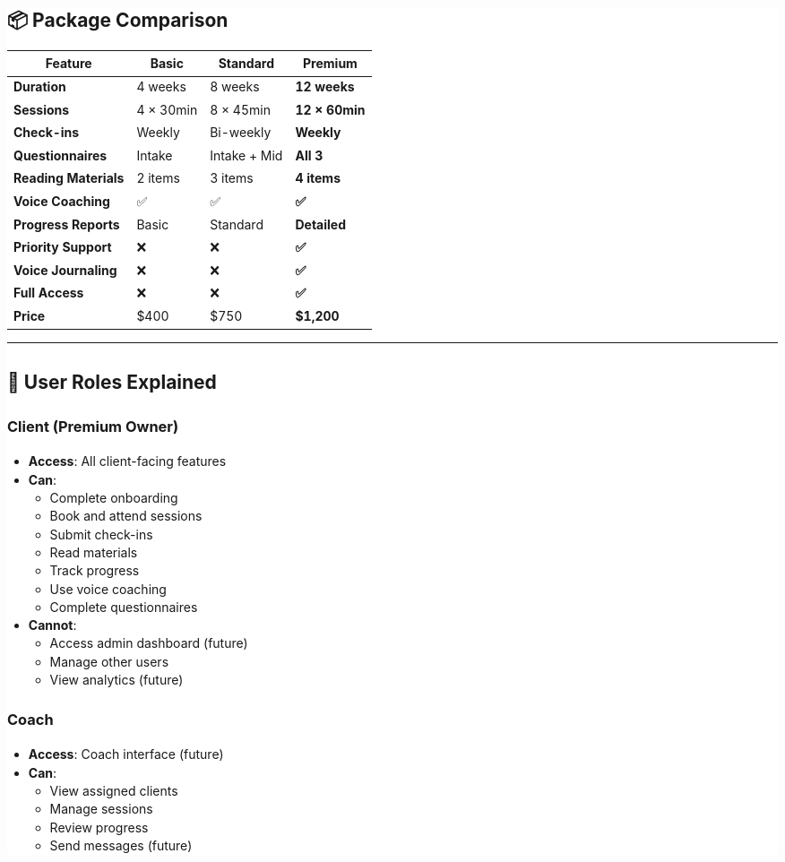 ## 📦 Package Comparison

| Feature | Basic | Standard | **Premium** |
|---------|-------|----------|---------|
| **Duration** | 4 weeks | 8 weeks | **12 weeks** |
| **Sessions** | 4 × 30min | 8 × 45min | **12 × 60min** |
| **Check-ins** | Weekly | Bi-weekly | **Weekly** |
| **Questionnaires** | Intake | Intake + Mid | **All 3** |
| **Reading Materials** | 2 items | 3 items | **4 items** |
| **Voice Coaching** | ✅ | ✅ | **✅** |
| **Progress Reports** | Basic | Standard | **Detailed** |
| **Priority Support** | ❌ | ❌ | **✅** |
| **Voice Journaling** | ❌ | ❌ | **✅** |
| **Full Access** | ❌ | ❌ | **✅** |
| **Price** | $400 | $750 | **$1,200** |

---

## 🔐 User Roles Explained

### Client (Premium Owner)
- **Access**: All client-facing features
- **Can**:
  - Complete onboarding
  - Book and attend sessions
  - Submit check-ins
  - Read materials
  - Track progress
  - Use voice coaching
  - Complete questionnaires
- **Cannot**:
  - Access admin dashboard (future)
  - Manage other users
  - View analytics (future)

### Coach
- **Access**: Coach interface (future)
- **Can**:
  - View assigned clients
  - Manage sessions
  - Review progress
  - Send messages (future)
